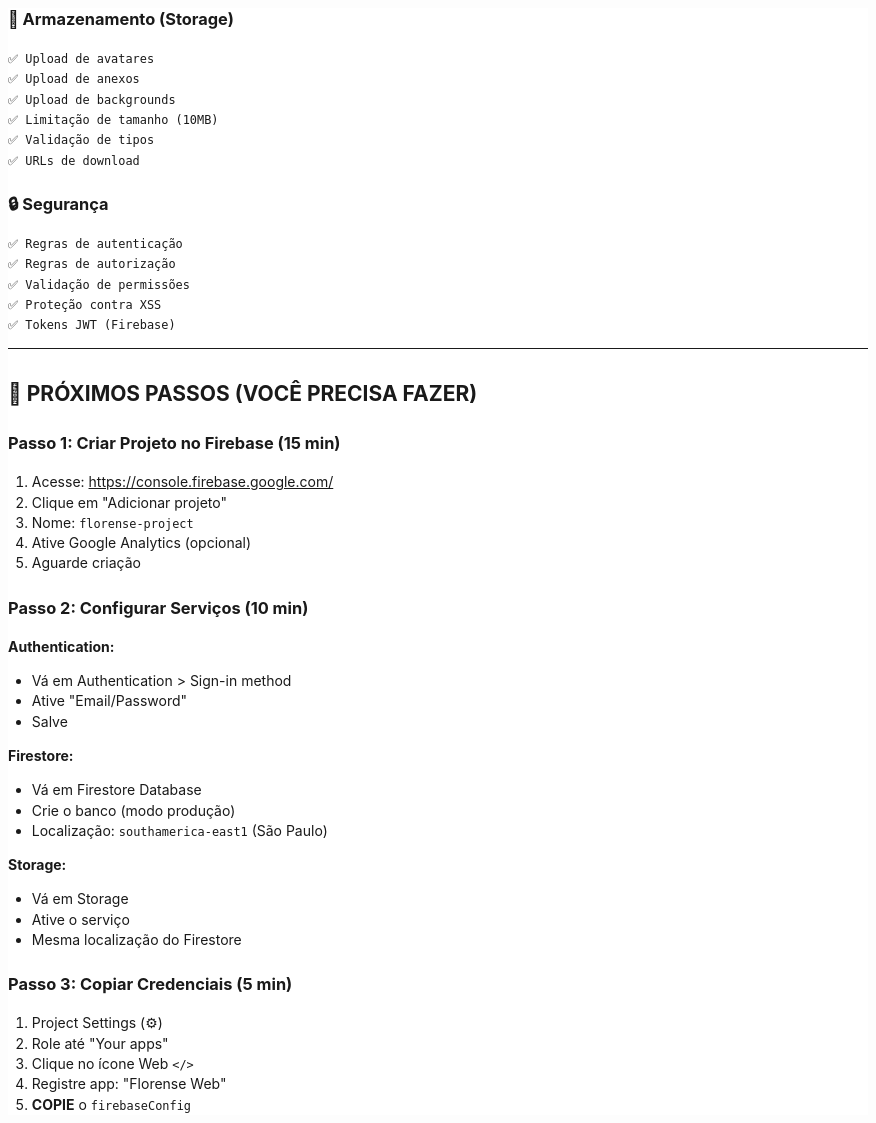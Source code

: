### 📎 Armazenamento (Storage)
```
✅ Upload de avatares
✅ Upload de anexos
✅ Upload de backgrounds
✅ Limitação de tamanho (10MB)
✅ Validação de tipos
✅ URLs de download
```

### 🔒 Segurança
```
✅ Regras de autenticação
✅ Regras de autorização
✅ Validação de permissões
✅ Proteção contra XSS
✅ Tokens JWT (Firebase)
```

---

## 🚀 PRÓXIMOS PASSOS (VOCÊ PRECISA FAZER)

### Passo 1: Criar Projeto no Firebase (15 min)

1. Acesse: https://console.firebase.google.com/
2. Clique em "Adicionar projeto"
3. Nome: `florense-project`
4. Ative Google Analytics (opcional)
5. Aguarde criação

### Passo 2: Configurar Serviços (10 min)

**Authentication:**
- Vá em Authentication > Sign-in method
- Ative "Email/Password"
- Salve

**Firestore:**
- Vá em Firestore Database
- Crie o banco (modo produção)
- Localização: `southamerica-east1` (São Paulo)

**Storage:**
- Vá em Storage
- Ative o serviço
- Mesma localização do Firestore

### Passo 3: Copiar Credenciais (5 min)

1. Project Settings (⚙️)
2. Role até "Your apps"
3. Clique no ícone Web `</>`
4. Registre app: "Florense Web"
5. **COPIE** o `firebaseConfig`
